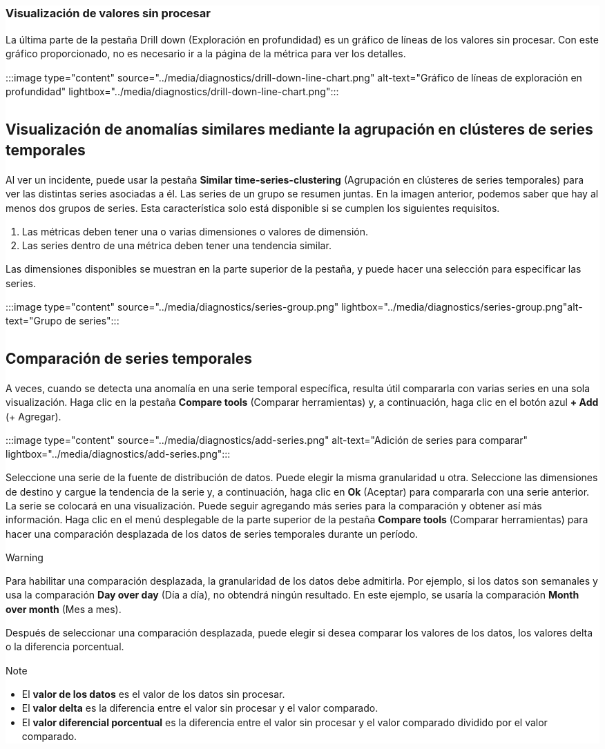 ### <a name="raw-value-visualization"></a>Visualización de valores sin procesar
La última parte de la pestaña Drill down (Exploración en profundidad) es un gráfico de líneas de los valores sin procesar. Con este gráfico proporcionado, no es necesario ir a la página de la métrica para ver los detalles.

:::image type="content" source="../media/diagnostics/drill-down-line-chart.png" alt-text="Gráfico de líneas de exploración en profundidad" lightbox="../media/diagnostics/drill-down-line-chart.png":::

## <a name="view-similar-anomalies-using-time-series-clustering"></a>Visualización de anomalías similares mediante la agrupación en clústeres de series temporales

Al ver un incidente, puede usar la pestaña **Similar time-series-clustering** (Agrupación en clústeres de series temporales) para ver las distintas series asociadas a él. Las series de un grupo se resumen juntas. En la imagen anterior, podemos saber que hay al menos dos grupos de series. Esta característica solo está disponible si se cumplen los siguientes requisitos.

1. Las métricas deben tener una o varias dimensiones o valores de dimensión.
2. Las series dentro de una métrica deben tener una tendencia similar.

Las dimensiones disponibles se muestran en la parte superior de la pestaña, y puede hacer una selección para especificar las series.

:::image type="content" source="../media/diagnostics/series-group.png" lightbox="../media/diagnostics/series-group.png"alt-text="Grupo de series":::

## <a name="compare-time-series"></a>Comparación de series temporales

A veces, cuando se detecta una anomalía en una serie temporal específica, resulta útil compararla con varias series en una sola visualización. Haga clic en la pestaña **Compare tools** (Comparar herramientas) y, a continuación, haga clic en el botón azul **+ Add** (+ Agregar). 

:::image type="content" source="../media/diagnostics/add-series.png" alt-text="Adición de series para comparar" lightbox="../media/diagnostics/add-series.png":::

Seleccione una serie de la fuente de distribución de datos. Puede elegir la misma granularidad u otra. Seleccione las dimensiones de destino y cargue la tendencia de la serie y, a continuación, haga clic en **Ok** (Aceptar) para compararla con una serie anterior. La serie se colocará en una visualización. Puede seguir agregando más series para la comparación y obtener así más información. Haga clic en el menú desplegable de la parte superior de la pestaña **Compare tools** (Comparar herramientas) para hacer una comparación desplazada de los datos de series temporales durante un período.  

> [!Warning]
> Para habilitar una comparación desplazada, la granularidad de los datos debe admitirla. Por ejemplo, si los datos son semanales y usa la comparación **Day over day** (Día a día), no obtendrá ningún resultado. En este ejemplo, se usaría la comparación **Month over month** (Mes a mes).

Después de seleccionar una comparación desplazada, puede elegir si desea comparar los valores de los datos, los valores delta o la diferencia porcentual.

> [!Note]
> * El **valor de los datos** es el valor de los datos sin procesar.
> * El **valor delta** es la diferencia entre el valor sin procesar y el valor comparado.
> * El **valor diferencial porcentual** es la diferencia entre el valor sin procesar y el valor comparado dividido por el valor comparado.
